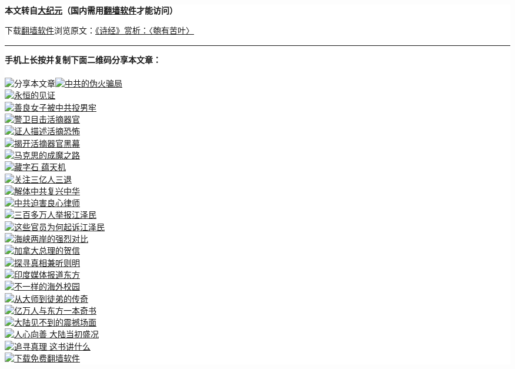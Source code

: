 <strong>本文转自<a href="https://www.epochtimes.com">大纪元</a>（国内需用<a href="https://github.com/19920513/www/blob/master/README.md#8">翻墙软件</a>才能访问）</strong><p>下载<a href="https://github.com/19920513/www/blob/master/README.md#8">翻墙软件</a>浏览原文：<a href="https://www.epochtimes.com/gb/16/7/11/n8088559.htm">《诗经》赏析：〈匏有苦叶〉</a></p><hr>

<strong>手机上长按并复制下面二维码分享本文章：</strong><br><br><img src="https://chart.apis.google.com/chart?cht=qr&chs=240x240&choe=UTF-8&chld=M|2&chl=https://github.com/19920513/djy/blob/master/gb/16/7/11/n8088559.md%231" title="分享本文章"></td><td VALIGN=TOP><a href="https://github.com/19920513/djy/blob/master/gb/16/1/21/n4622075.md?dfh#1" target="_blank"><img src="https://raw.githubusercontent.com/19920513/djy/master/gb/300/wei-f1.jpg" title="中共的伪火骗局"  alt="中共的伪火骗局"></a><br><a href="https://github.com/19920513/www/blob/master/README.md?dfh#9" target="_blank"><img src="https://raw.githubusercontent.com/19920513/djy/master/gb/300/yong-h.jpg" title="永恒的见证"  alt="永恒的见证"></a><br><a href="https://github.com/19920513/djy/blob/master/gb/13/9/29/n3974789.md?dfh#1" target="_blank"><img src="https://raw.githubusercontent.com/19920513/djy/master/gb/300/shang-lnz.jpg" title="善良女子被中共投男牢"  alt="善良女子被中共投男牢"></a><br><a href="https://github.com/19920513/djy/blob/master/gb/16/3/16/n4663449.md?dfh#1" target="_blank"><img src="https://raw.githubusercontent.com/19920513/djy/master/gb/300/huo-z3.jpg" title="警卫目击活摘器官"  alt="警卫目击活摘器官"></a><br><a href="https://github.com/19920513/djy/blob/master/gb/16/8/7/n8177641.md?dfh#1" target="_blank"><img src="https://raw.githubusercontent.com/19920513/djy/master/gb/300/huo-z4.jpg" title="证人描述活摘恐怖"  alt="证人描述活摘恐怖"></a><br><a href="https://github.com/19920513/djy/blob/master/gb/10/4/19/n2881569.md?dfh#1" target="_blank"><img src="https://raw.githubusercontent.com/19920513/djy/master/gb/300/huo-z1.jpg" title="揭开活摘器官黑幕"  alt="揭开活摘器官黑幕"></a><br><a href="https://github.com/19920513/djy/blob/master/gb/10/11/7/n3077476.md?dfh#1" target="_blank"><img src="https://raw.githubusercontent.com/19920513/djy/master/gb/300/ma-ks.jpg" title="马克思的成魔之路"  alt="马克思的成魔之路"></a><br><a href="https://github.com/19920513/djy/blob/master/gb/14/6/9/n4173977.md?dfh#1" target="_blank"><img src="https://raw.githubusercontent.com/19920513/djy/master/gb/300/chang-zs.jpg" title="藏字石 蕴天机"  alt="藏字石 蕴天机"></a><br><a href="https://github.com/19920513/djy/blob/master/gb/18/5/10/n10381511.md?dfh#1" target="_blank"><img src="https://raw.githubusercontent.com/19920513/djy/master/gb/300/st1.jpg" title="关注三亿人三退"  alt="关注三亿人三退"></a><br><a href="https://github.com/19920513/djy/blob/master/gb/18/3/21/n10237682.md?dfh#1" target="_blank"><img src="https://raw.githubusercontent.com/19920513/djy/master/gb/300/jie-t.jpg" title="解体中共复兴中华"  alt="解体中共复兴中华"></a><br><a href="https://github.com/19920513/djy/blob/master/gb/9/2/9/n2422991.md?dfh#1" target="_blank"><img src="https://raw.githubusercontent.com/19920513/djy/master/gb/300/gao-zs.jpg" title="中共迫害良心律师"  alt="中共迫害良心律师"></a><br><a href="https://github.com/19920513/djy/blob/master/gb/18/12/9/n10900044.md?dfh#1" target="_blank"><img src="https://raw.githubusercontent.com/19920513/djy/master/gb/300/sj1.jpg" title="三百多万人举报江泽民"  alt="三百多万人举报江泽民"></a><br><a href="https://github.com/19920513/djy/blob/master/gb/18/8/28/n10672014.md?dfh#1" target="_blank"><img src="https://raw.githubusercontent.com/19920513/djy/master/gb/300/sj2.jpg" title="这些官员为何起诉江泽民"  alt="这些官员为何起诉江泽民"></a><br><a href="https://github.com/19920513/djy/blob/master/gb/8/12/18/n2367165.md?dfh#1" target="_blank"><img src="https://raw.githubusercontent.com/19920513/djy/master/gb/300/liangan.jpg" title="海峡两岸的强烈对比"  alt="海峡两岸的强烈对比"></a><br><a href="https://github.com/19920513/djy/blob/master/gb/15/12/10/n4593139.md?dfh#1" target="_blank"><img src="https://raw.githubusercontent.com/19920513/djy/master/gb/300/jia-ndzl.jpg" title="加拿大总理的贺信"  alt="加拿大总理的贺信"></a><br><a href="https://github.com/19920513/djy/blob/master/gb/11/6/17/n3289382.md?dfh#1" target="_blank"><img src="https://raw.githubusercontent.com/19920513/djy/master/gb/300/xiao-wd.jpg" title="探寻真相兼听则明"  alt="探寻真相兼听则明"></a><br><a href="https://github.com/19920513/djy/blob/master/gb/18/10/27/n10812623.md?dfh#1" target="_blank"><img src="https://raw.githubusercontent.com/19920513/djy/master/gb/300/yindu.jpg" title="印度媒体报道东方"  alt="印度媒体报道东方"></a><br><a href="https://github.com/19920513/djy/blob/master/gb/18/6/9/n10469652.md?dfh#1" target="_blank"><img src="https://raw.githubusercontent.com/19920513/djy/master/gb/300/xie-j.jpg" title="不一样的海外校园"  alt="不一样的海外校园"></a><br><a href="https://github.com/19920513/djy/blob/master/gb/7/4/5/n1669415.md?dfh#1" target="_blank"><img src="https://raw.githubusercontent.com/19920513/djy/master/gb/300/li-up.jpg" title="从大师到徒弟的传奇"  alt="从大师到徒弟的传奇"></a><br><a href="https://github.com/19920513/djy/blob/master/gb/17/5/26/n9191512.md?dfh#1" target="_blank"><img src="https://raw.githubusercontent.com/19920513/djy/master/gb/300/zfl2.jpg" title="亿万人与东方一本奇书"  alt="亿万人与东方一本奇书"></a><br><a href="https://github.com/19920513/djy/blob/master/gb/13/11/27/n4020290.md?dfh#1" target="_blank"><img src="https://raw.githubusercontent.com/19920513/djy/master/gb/300/zhen-h.jpg" title="大陆见不到的震撼场面"  alt="大陆见不到的震撼场面"></a><br><a href="https://github.com/19920513/djy/blob/master/gb/15/7/17/n4482910.md?dfh#1" target="_blank"><img src="https://raw.githubusercontent.com/19920513/djy/master/gb/300/dalu-sk.jpg" title="人心向善 大陆当初盛况"  alt="人心向善 大陆当初盛况"></a><br><a href="https://github.com/19920513/djy/blob/master/gb/19/1/5/n10955468.md?dfh#1" target="_blank"><img src="https://raw.githubusercontent.com/19920513/djy/master/gb/300/zfl1.jpg" title="追寻真理 这书讲什么"  alt="追寻真理 这书讲什么"></a><br><a href="https://github.com/19920513/www/blob/master/README.md?dfh#1" target="_blank"><img src="https://raw.githubusercontent.com/19920513/djy/master/gb/300/fq1.jpg" title="下载免费翻墙软件"  alt="下载免费翻墙软件"></a><br></td></tr></table>
